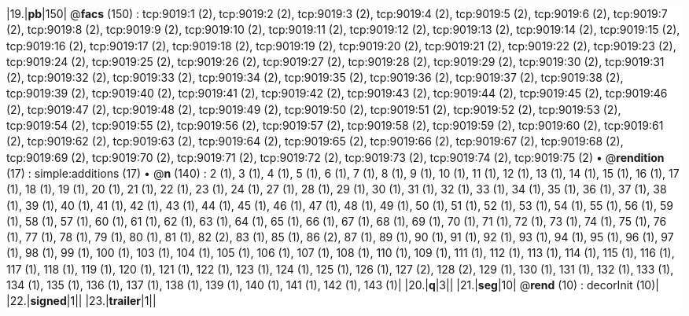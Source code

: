 |19.|__pb__|150| @__facs__ (150) : tcp:9019:1 (2), tcp:9019:2 (2), tcp:9019:3 (2), tcp:9019:4 (2), tcp:9019:5 (2), tcp:9019:6 (2), tcp:9019:7 (2), tcp:9019:8 (2), tcp:9019:9 (2), tcp:9019:10 (2), tcp:9019:11 (2), tcp:9019:12 (2), tcp:9019:13 (2), tcp:9019:14 (2), tcp:9019:15 (2), tcp:9019:16 (2), tcp:9019:17 (2), tcp:9019:18 (2), tcp:9019:19 (2), tcp:9019:20 (2), tcp:9019:21 (2), tcp:9019:22 (2), tcp:9019:23 (2), tcp:9019:24 (2), tcp:9019:25 (2), tcp:9019:26 (2), tcp:9019:27 (2), tcp:9019:28 (2), tcp:9019:29 (2), tcp:9019:30 (2), tcp:9019:31 (2), tcp:9019:32 (2), tcp:9019:33 (2), tcp:9019:34 (2), tcp:9019:35 (2), tcp:9019:36 (2), tcp:9019:37 (2), tcp:9019:38 (2), tcp:9019:39 (2), tcp:9019:40 (2), tcp:9019:41 (2), tcp:9019:42 (2), tcp:9019:43 (2), tcp:9019:44 (2), tcp:9019:45 (2), tcp:9019:46 (2), tcp:9019:47 (2), tcp:9019:48 (2), tcp:9019:49 (2), tcp:9019:50 (2), tcp:9019:51 (2), tcp:9019:52 (2), tcp:9019:53 (2), tcp:9019:54 (2), tcp:9019:55 (2), tcp:9019:56 (2), tcp:9019:57 (2), tcp:9019:58 (2), tcp:9019:59 (2), tcp:9019:60 (2), tcp:9019:61 (2), tcp:9019:62 (2), tcp:9019:63 (2), tcp:9019:64 (2), tcp:9019:65 (2), tcp:9019:66 (2), tcp:9019:67 (2), tcp:9019:68 (2), tcp:9019:69 (2), tcp:9019:70 (2), tcp:9019:71 (2), tcp:9019:72 (2), tcp:9019:73 (2), tcp:9019:74 (2), tcp:9019:75 (2)  •  @__rendition__ (17) : simple:additions (17)  •  @__n__ (140) : 2 (1), 3 (1), 4 (1), 5 (1), 6 (1), 7 (1), 8 (1), 9 (1), 10 (1), 11 (1), 12 (1), 13 (1), 14 (1), 15 (1), 16 (1), 17 (1), 18 (1), 19 (1), 20 (1), 21 (1), 22 (1), 23 (1), 24 (1), 27 (1), 28 (1), 29 (1), 30 (1), 31 (1), 32 (1), 33 (1), 34 (1), 35 (1), 36 (1), 37 (1), 38 (1), 39 (1), 40 (1), 41 (1), 42 (1), 43 (1), 44 (1), 45 (1), 46 (1), 47 (1), 48 (1), 49 (1), 50 (1), 51 (1), 52 (1), 53 (1), 54 (1), 55 (1), 56 (1), 59 (1), 58 (1), 57 (1), 60 (1), 61 (1), 62 (1), 63 (1), 64 (1), 65 (1), 66 (1), 67 (1), 68 (1), 69 (1), 70 (1), 71 (1), 72 (1), 73 (1), 74 (1), 75 (1), 76 (1), 77 (1), 78 (1), 79 (1), 80 (1), 81 (1), 82 (2), 83 (1), 85 (1), 86 (2), 87 (1), 89 (1), 90 (1), 91 (1), 92 (1), 93 (1), 94 (1), 95 (1), 96 (1), 97 (1), 98 (1), 99 (1), 100 (1), 103 (1), 104 (1), 105 (1), 106 (1), 107 (1), 108 (1), 110 (1), 109 (1), 111 (1), 112 (1), 113 (1), 114 (1), 115 (1), 116 (1), 117 (1), 118 (1), 119 (1), 120 (1), 121 (1), 122 (1), 123 (1), 124 (1), 125 (1), 126 (1), 127 (2), 128 (2), 129 (1), 130 (1), 131 (1), 132 (1), 133 (1), 134 (1), 135 (1), 136 (1), 137 (1), 138 (1), 139 (1), 140 (1), 141 (1), 142 (1), 143 (1)|
|20.|__q__|3||
|21.|__seg__|10| @__rend__ (10) : decorInit (10)|
|22.|__signed__|1||
|23.|__trailer__|1||
